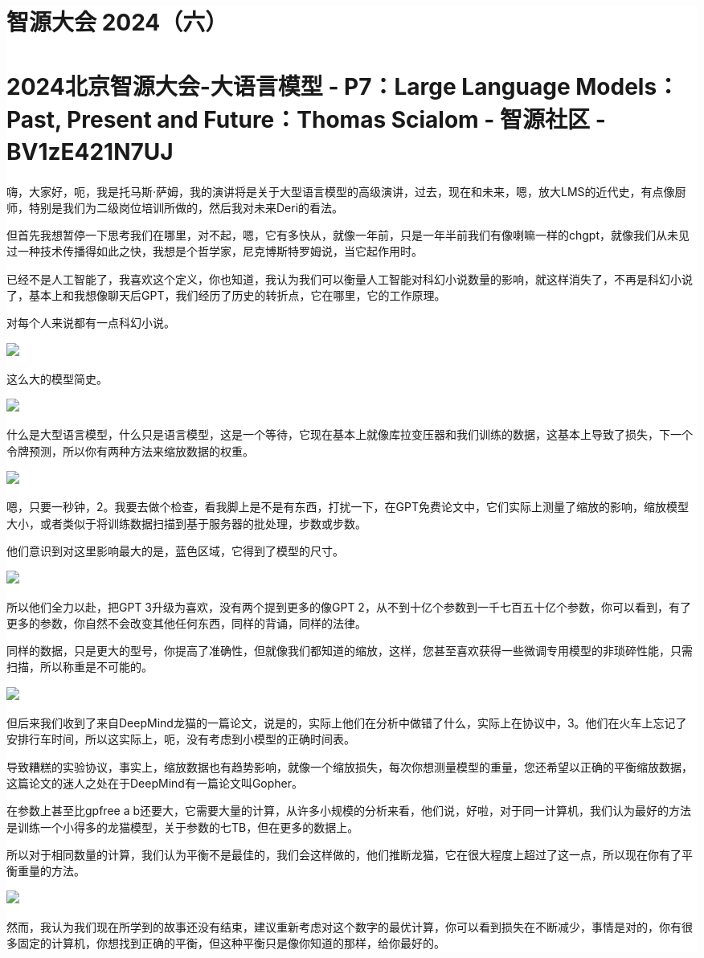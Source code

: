 # 智源大会 2024（六）



# 2024北京智源大会-大语言模型 - P7：Large Language Models： Past, Present and Future：Thomas Scialom - 智源社区 - BV1zE421N7UJ

嗨，大家好，呃，我是托马斯·萨姆，我的演讲将是关于大型语言模型的高级演讲，过去，现在和未来，嗯，放大LMS的近代史，有点像厨师，特别是我们为二级岗位培训所做的，然后我对未来Deri的看法。

但首先我想暂停一下思考我们在哪里，对不起，嗯，它有多快从，就像一年前，只是一年半前我们有像喇嘛一样的chgpt，就像我们从未见过一种技术传播得如此之快，我想是个哲学家，尼克博斯特罗姆说，当它起作用时。

已经不是人工智能了，我喜欢这个定义，你也知道，我认为我们可以衡量人工智能对科幻小说数量的影响，就这样消失了，不再是科幻小说了，基本上和我想像聊天后GPT，我们经历了历史的转折点，它在哪里，它的工作原理。

对每个人来说都有一点科幻小说。

![](https://gitee.com/OpenDocCN/dsai-notes-pt2-zh/raw/master/docs/baai24/img/969fbd977914f9e6d116328dfaa016c7_1.png)

这么大的模型简史。

![](https://gitee.com/OpenDocCN/dsai-notes-pt2-zh/raw/master/docs/baai24/img/969fbd977914f9e6d116328dfaa016c7_3.png)

什么是大型语言模型，什么只是语言模型，这是一个等待，它现在基本上就像库拉变压器和我们训练的数据，这基本上导致了损失，下一个令牌预测，所以你有两种方法来缩放数据的权重。



![](https://gitee.com/OpenDocCN/dsai-notes-pt2-zh/raw/master/docs/baai24/img/969fbd977914f9e6d116328dfaa016c7_5.png)

嗯，只要一秒钟，2。我要去做个检查，看我脚上是不是有东西，打扰一下，在GPT免费论文中，它们实际上测量了缩放的影响，缩放模型大小，或者类似于将训练数据扫描到基于服务器的批处理，步数或步数。

他们意识到对这里影响最大的是，蓝色区域，它得到了模型的尺寸。

![](https://gitee.com/OpenDocCN/dsai-notes-pt2-zh/raw/master/docs/baai24/img/969fbd977914f9e6d116328dfaa016c7_7.png)

所以他们全力以赴，把GPT 3升级为喜欢，没有两个提到更多的像GPT 2，从不到十亿个参数到一千七百五十亿个参数，你可以看到，有了更多的参数，你自然不会改变其他任何东西，同样的背诵，同样的法律。

同样的数据，只是更大的型号，你提高了准确性，但就像我们都知道的缩放，这样，您甚至喜欢获得一些微调专用模型的非琐碎性能，只需扫描，所以称重是不可能的。



![](https://gitee.com/OpenDocCN/dsai-notes-pt2-zh/raw/master/docs/baai24/img/969fbd977914f9e6d116328dfaa016c7_9.png)

但后来我们收到了来自DeepMind龙猫的一篇论文，说是的，实际上他们在分析中做错了什么，实际上在协议中，3。他们在火车上忘记了安排行车时间，所以这实际上，呃，没有考虑到小模型的正确时间表。

导致糟糕的实验协议，事实上，缩放数据也有趋势影响，就像一个缩放损失，每次你想测量模型的重量，您还希望以正确的平衡缩放数据，这篇论文的迷人之处在于DeepMind有一篇论文叫Gopher。

在参数上甚至比gpfree a b还要大，它需要大量的计算，从许多小规模的分析来看，他们说，好啦，对于同一计算机，我们认为最好的方法是训练一个小得多的龙猫模型，关于参数的七TB，但在更多的数据上。

所以对于相同数量的计算，我们认为平衡不是最佳的，我们会这样做的，他们推断龙猫，它在很大程度上超过了这一点，所以现在你有了平衡重量的方法。



![](https://gitee.com/OpenDocCN/dsai-notes-pt2-zh/raw/master/docs/baai24/img/969fbd977914f9e6d116328dfaa016c7_11.png)

然而，我认为我们现在所学到的故事还没有结束，建议重新考虑对这个数字的最优计算，你可以看到损失在不断减少，事情是对的，你有很多固定的计算机，你想找到正确的平衡，但这种平衡只是像你知道的那样，给你最好的。
